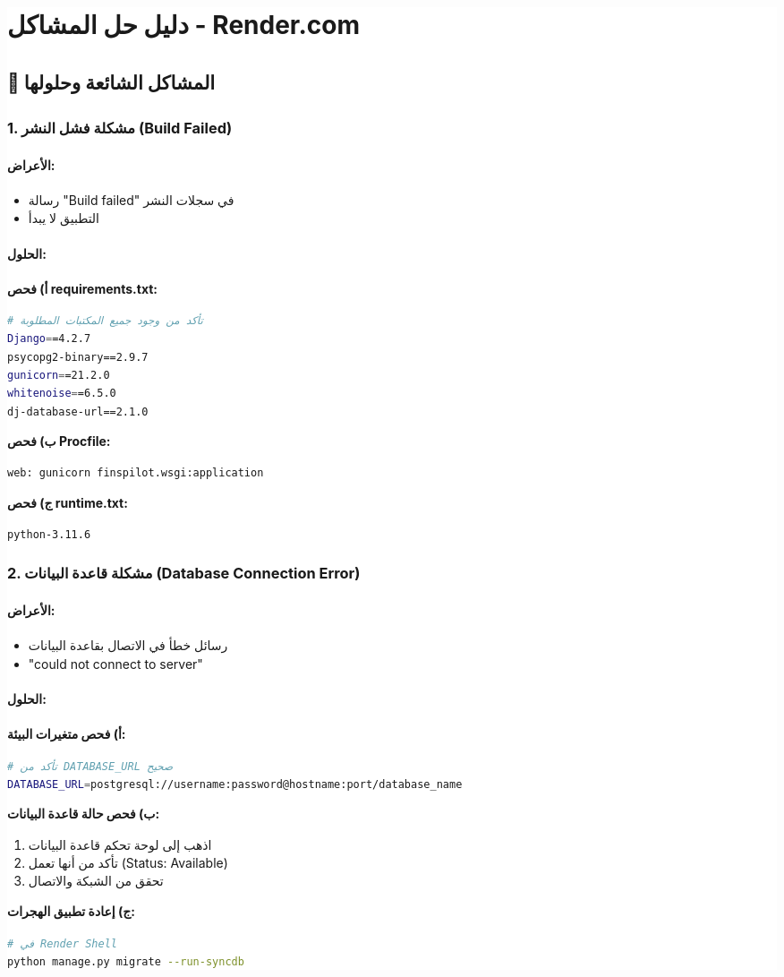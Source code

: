 # دليل حل المشاكل - Render.com

## 🔧 المشاكل الشائعة وحلولها

### 1. مشكلة فشل النشر (Build Failed)

#### الأعراض:
- رسالة "Build failed" في سجلات النشر
- التطبيق لا يبدأ

#### الحلول:

**أ) فحص requirements.txt:**
```bash
# تأكد من وجود جميع المكتبات المطلوبة
Django==4.2.7
psycopg2-binary==2.9.7
gunicorn==21.2.0
whitenoise==6.5.0
dj-database-url==2.1.0
```

**ب) فحص Procfile:**
```
web: gunicorn finspilot.wsgi:application
```

**ج) فحص runtime.txt:**
```
python-3.11.6
```

### 2. مشكلة قاعدة البيانات (Database Connection Error)

#### الأعراض:
- رسائل خطأ في الاتصال بقاعدة البيانات
- "could not connect to server"

#### الحلول:

**أ) فحص متغيرات البيئة:**
```bash
# تأكد من DATABASE_URL صحيح
DATABASE_URL=postgresql://username:password@hostname:port/database_name
```

**ب) فحص حالة قاعدة البيانات:**
1. اذهب إلى لوحة تحكم قاعدة البيانات
2. تأكد من أنها تعمل (Status: Available)
3. تحقق من الشبكة والاتصال

**ج) إعادة تطبيق الهجرات:**
```bash
# في Render Shell
python manage.py migrate --run-syncdb
```
